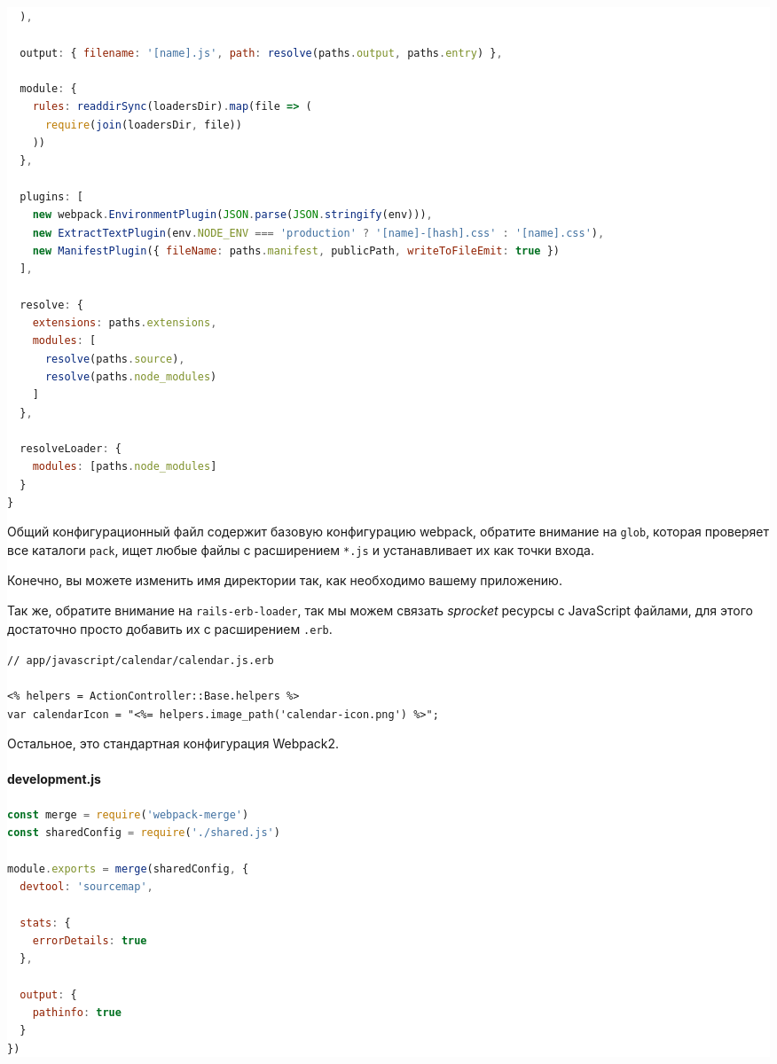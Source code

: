 ```javascript
  ),

  output: { filename: '[name].js', path: resolve(paths.output, paths.entry) },

  module: {
    rules: readdirSync(loadersDir).map(file => (
      require(join(loadersDir, file))
    ))
  },

  plugins: [
    new webpack.EnvironmentPlugin(JSON.parse(JSON.stringify(env))),
    new ExtractTextPlugin(env.NODE_ENV === 'production' ? '[name]-[hash].css' : '[name].css'),
    new ManifestPlugin({ fileName: paths.manifest, publicPath, writeToFileEmit: true })
  ],

  resolve: {
    extensions: paths.extensions,
    modules: [
      resolve(paths.source),
      resolve(paths.node_modules)
    ]
  },

  resolveLoader: {
    modules: [paths.node_modules]
  }
}
```
Общий конфигурационный файл содержит базовую конфигурацию webpack,
обратите внимание на `glob`, которая проверяет все каталоги `pack`,
ищет любые файлы с расширением `*.js` и устанавливает их как точки входа.

Конечно, вы можете изменить имя директории так, как необходимо вашему приложению.

Так же,  обратите внимание на `rails-erb-loader`,
так мы можем связать *sprocket* ресурсы с JavaScript файлами,
для этого достаточно просто добавить их с расширением `.erb`.

```erb
// app/javascript/calendar/calendar.js.erb

<% helpers = ActionController::Base.helpers %>
var calendarIcon = "<%= helpers.image_path('calendar-icon.png') %>";
```

Остальное, это стандартная конфигурация Webpack2.

#### development.js ####

```javascript
const merge = require('webpack-merge')
const sharedConfig = require('./shared.js')

module.exports = merge(sharedConfig, {
  devtool: 'sourcemap',

  stats: {
    errorDetails: true
  },

  output: {
    pathinfo: true
  }
})
```